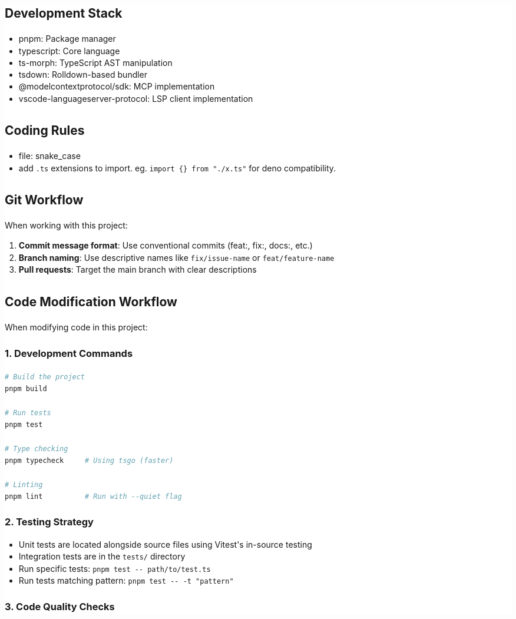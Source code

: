 ## Development Stack

- pnpm: Package manager
- typescript: Core language
- ts-morph: TypeScript AST manipulation
- tsdown: Rolldown-based bundler
- @modelcontextprotocol/sdk: MCP implementation
- vscode-languageserver-protocol: LSP client implementation

## Coding Rules

- file: snake_case
- add `.ts` extensions to import. eg. `import {} from "./x.ts"` for deno compatibility.

## Git Workflow

When working with this project:

1. **Commit message format**: Use conventional commits (feat:, fix:, docs:, etc.)
2. **Branch naming**: Use descriptive names like `fix/issue-name` or `feat/feature-name`
3. **Pull requests**: Target the main branch with clear descriptions

## Code Modification Workflow

When modifying code in this project:

### 1. Development Commands

```bash
# Build the project
pnpm build

# Run tests
pnpm test

# Type checking
pnpm typecheck     # Using tsgo (faster)

# Linting
pnpm lint          # Run with --quiet flag
```

### 2. Testing Strategy

- Unit tests are located alongside source files using Vitest's in-source testing
- Integration tests are in the `tests/` directory
- Run specific tests: `pnpm test -- path/to/test.ts`
- Run tests matching pattern: `pnpm test -- -t "pattern"`

### 3. Code Quality Checks
